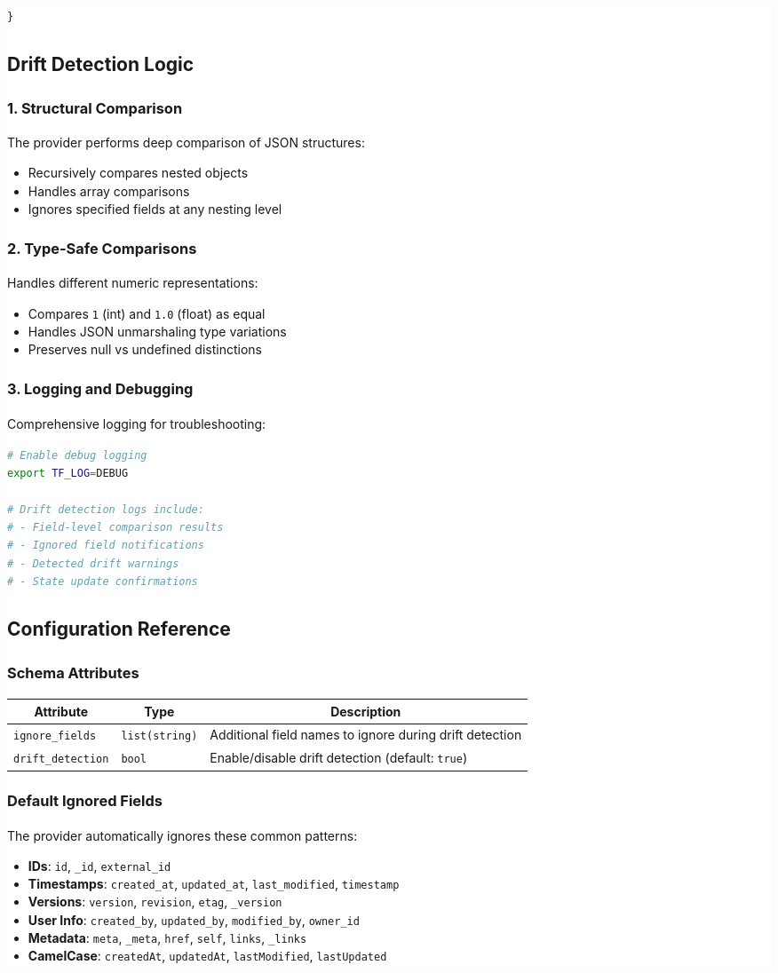 ```hcl
}
```

## Drift Detection Logic

### 1. **Structural Comparison**
The provider performs deep comparison of JSON structures:
- Recursively compares nested objects
- Handles array comparisons
- Ignores specified fields at any nesting level

### 2. **Type-Safe Comparisons**
Handles different numeric representations:
- Compares `1` (int) and `1.0` (float) as equal
- Handles JSON unmarshaling type variations
- Preserves null vs undefined distinctions

### 3. **Logging and Debugging**
Comprehensive logging for troubleshooting:
```bash
# Enable debug logging
export TF_LOG=DEBUG

# Drift detection logs include:
# - Field-level comparison results
# - Ignored field notifications  
# - Detected drift warnings
# - State update confirmations
```

## Configuration Reference

### Schema Attributes

| Attribute | Type | Description |
|-----------|------|-------------|
| `ignore_fields` | `list(string)` | Additional field names to ignore during drift detection |
| `drift_detection` | `bool` | Enable/disable drift detection (default: `true`) |

### Default Ignored Fields

The provider automatically ignores these common patterns:
- **IDs**: `id`, `_id`, `external_id`
- **Timestamps**: `created_at`, `updated_at`, `last_modified`, `timestamp`
- **Versions**: `version`, `revision`, `etag`, `_version`
- **User Info**: `created_by`, `updated_by`, `modified_by`, `owner_id`
- **Metadata**: `meta`, `_meta`, `href`, `self`, `links`, `_links`
- **CamelCase**: `createdAt`, `updatedAt`, `lastModified`, `lastUpdated`
